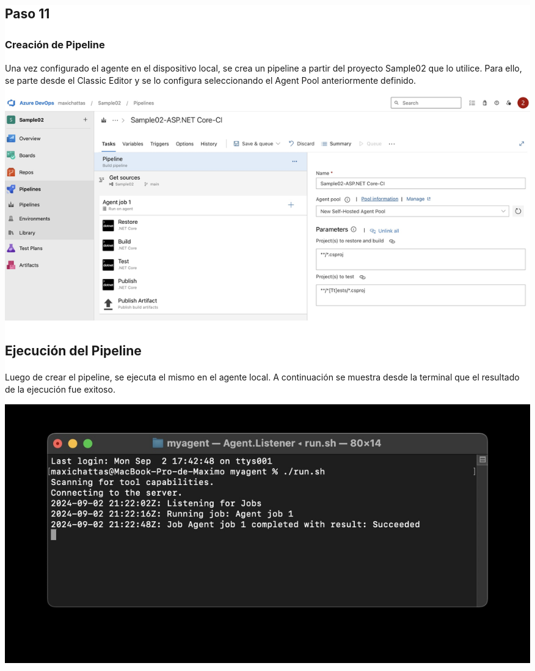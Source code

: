 ## Paso 11
### Creación de Pipeline
Una vez configurado el agente en el dispositivo local, se crea un pipeline a partir del proyecto Sample02 que lo utilice. Para ello, se parte desde el Classic Editor y se lo configura seleccionando el Agent Pool anteriormente definido.

![Imagen Paso 11a](Imágenes/Paso%2011a.jpg)

## Ejecución del Pipeline
Luego de crear el pipeline, se ejecuta el mismo en el agente local. A continuación se muestra desde la terminal que el resultado de la ejecución fue exitoso.

![Imagen Paso 11b](Imágenes/Paso%2011b.jpg)
